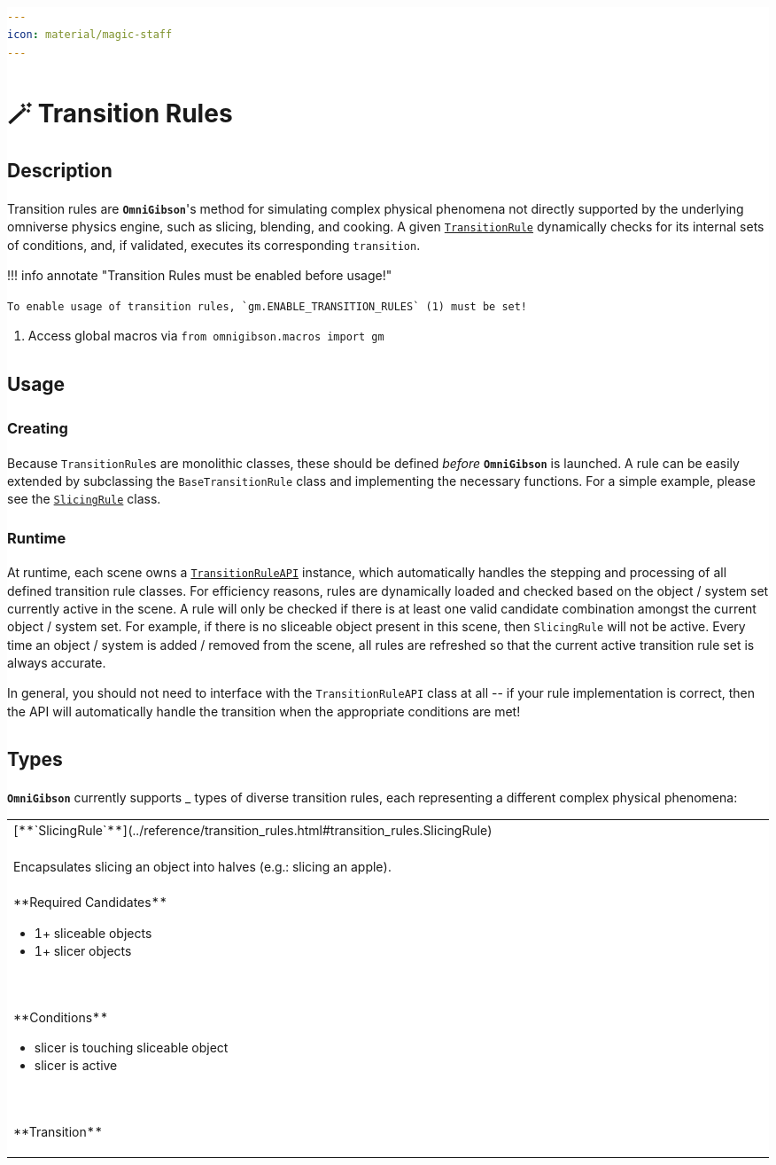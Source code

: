 ```yaml
---
icon: material/magic-staff
---
```


# 🪄 **Transition Rules**

## Description

Transition rules are **`OmniGibson`**'s method for simulating complex physical phenomena not directly supported by the underlying omniverse physics engine, such as slicing, blending, and cooking. A given [`TransitionRule`](../reference/transition_rules.html#transition_rules.BaseTransitionRule) dynamically checks for its internal sets of conditions, and, if validated, executes its corresponding `transition`.

!!! info annotate "Transition Rules must be enabled before usage!"

    To enable usage of transition rules, `gm.ENABLE_TRANSITION_RULES` (1) must be set!

1. Access global macros via `from omnigibson.macros import gm`

## Usage

### Creating
Because `TransitionRule`s are monolithic classes, these should be defined _before_ **`OmniGibson`** is launched. A rule can be easily extended by subclassing the `BaseTransitionRule` class and implementing the necessary functions. For a simple example, please see the [`SlicingRule`](../reference/transition_rules.html#transition_rules.SlicingRule) class.

### Runtime
At runtime, each scene owns a [`TransitionRuleAPI`](../reference/transition_rules.html#transition_rules.TransitionRuleAPI) instance, which automatically handles the stepping and processing of all defined transition rule classes. For efficiency reasons, rules are dynamically loaded and checked based on the object / system set currently active in the scene. A rule will only be checked if there is at least one valid candidate combination amongst the current object / system set. For example, if there is no sliceable object present in this scene, then `SlicingRule` will not be active. Every time an object / system is added / removed from the scene, all rules are refreshed so that the current active transition rule set is always accurate.

In general, you should not need to interface with the `TransitionRuleAPI` class at all -- if your rule implementation is correct, then the API will automatically handle the transition when the appropriate conditions are met!

## Types

**`OmniGibson`** currently supports _ types of diverse transition rules, each representing a different complex physical phenomena:

<table markdown="span">
    <tr>
        <td valign="top" width="60%">
            [**`SlicingRule`**](../reference/transition_rules.html#transition_rules.SlicingRule)<br><br>  
            Encapsulates slicing an object into halves (e.g.: slicing an apple).<br><br>**Required Candidates**
            <ul>
                <li>1+ sliceable objects</li>
                <li>1+ slicer objects</li>
            </ul><br><br>**Conditions**
            <ul>
                <li>slicer is touching sliceable object</li>
                <li>slicer is active</li>
            </ul><br><br>**Transition**
            <ul>